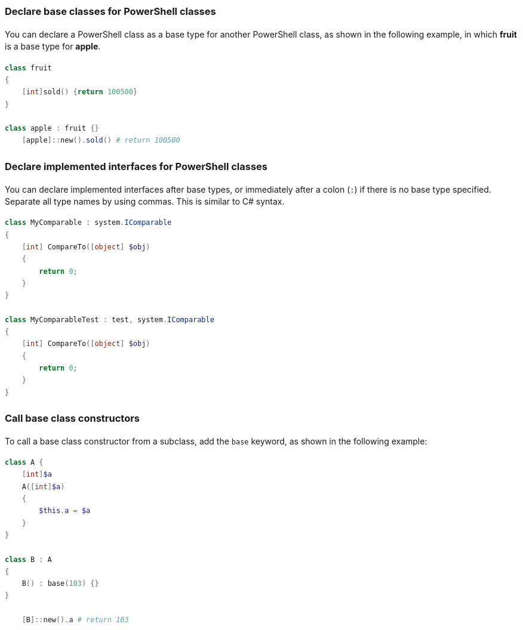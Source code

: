 ### Declare base classes for PowerShell classes

You can declare a PowerShell class as a base type for another PowerShell
class, as shown in the following example, in which **fruit** is a base type
for **apple**.

```powershell
class fruit
{
    [int]sold() {return 100500}
}

class apple : fruit {}
    [apple]::new().sold() # return 100500
```

### Declare implemented interfaces for PowerShell classes

You can declare implemented interfaces after base types, or immediately after
a colon (`:`) if there is no base type specified. Separate all type names by
using commas. This is similar to C# syntax.

```powershell
class MyComparable : system.IComparable
{
    [int] CompareTo([object] $obj)
    {
        return 0;
    }
}

class MyComparableTest : test, system.IComparable
{
    [int] CompareTo([object] $obj)
    {
        return 0;
    }
}
```

### Call base class constructors

To call a base class constructor from a subclass, add the `base` keyword, as
shown in the following example:

```powershell
class A {
    [int]$a
    A([int]$a)
    {
        $this.a = $a
    }
}

class B : A
{
    B() : base(103) {}
}

    [B]::new().a # return 103
```
